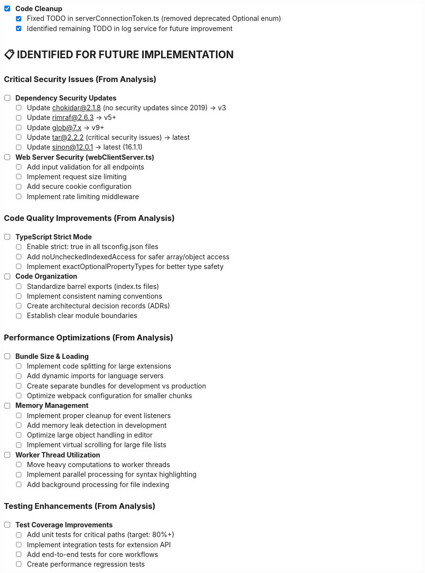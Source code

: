 - [x] **Code Cleanup**
  - [x] Fixed TODO in serverConnectionToken.ts (removed deprecated Optional enum)
  - [x] Identified remaining TODO in log service for future improvement

## 📋 IDENTIFIED FOR FUTURE IMPLEMENTATION

### Critical Security Issues (From Analysis)
- [ ] **Dependency Security Updates**
  - [ ] Update chokidar@2.1.8 (no security updates since 2019) → v3
  - [ ] Update rimraf@2.6.3 → v5+
  - [ ] Update glob@7.x → v9+
  - [ ] Update tar@2.2.2 (critical security issues) → latest
  - [ ] Update sinon@12.0.1 → latest (16.1.1)

- [ ] **Web Server Security (webClientServer.ts)**
  - [ ] Add input validation for all endpoints
  - [ ] Implement request size limiting
  - [ ] Add secure cookie configuration
  - [ ] Implement rate limiting middleware

### Code Quality Improvements (From Analysis)
- [ ] **TypeScript Strict Mode**
  - [ ] Enable strict: true in all tsconfig.json files
  - [ ] Add noUncheckedIndexedAccess for safer array/object access
  - [ ] Implement exactOptionalPropertyTypes for better type safety

- [ ] **Code Organization**
  - [ ] Standardize barrel exports (index.ts files)
  - [ ] Implement consistent naming conventions
  - [ ] Create architectural decision records (ADRs)
  - [ ] Establish clear module boundaries

### Performance Optimizations (From Analysis)
- [ ] **Bundle Size & Loading**
  - [ ] Implement code splitting for large extensions
  - [ ] Add dynamic imports for language servers
  - [ ] Create separate bundles for development vs production
  - [ ] Optimize webpack configuration for smaller chunks

- [ ] **Memory Management**
  - [ ] Implement proper cleanup for event listeners
  - [ ] Add memory leak detection in development
  - [ ] Optimize large object handling in editor
  - [ ] Implement virtual scrolling for large file lists

- [ ] **Worker Thread Utilization**
  - [ ] Move heavy computations to worker threads
  - [ ] Implement parallel processing for syntax highlighting
  - [ ] Add background processing for file indexing

### Testing Enhancements (From Analysis)
- [ ] **Test Coverage Improvements**
  - [ ] Add unit tests for critical paths (target: 80%+)
  - [ ] Implement integration tests for extension API
  - [ ] Add end-to-end tests for core workflows
  - [ ] Create performance regression tests
